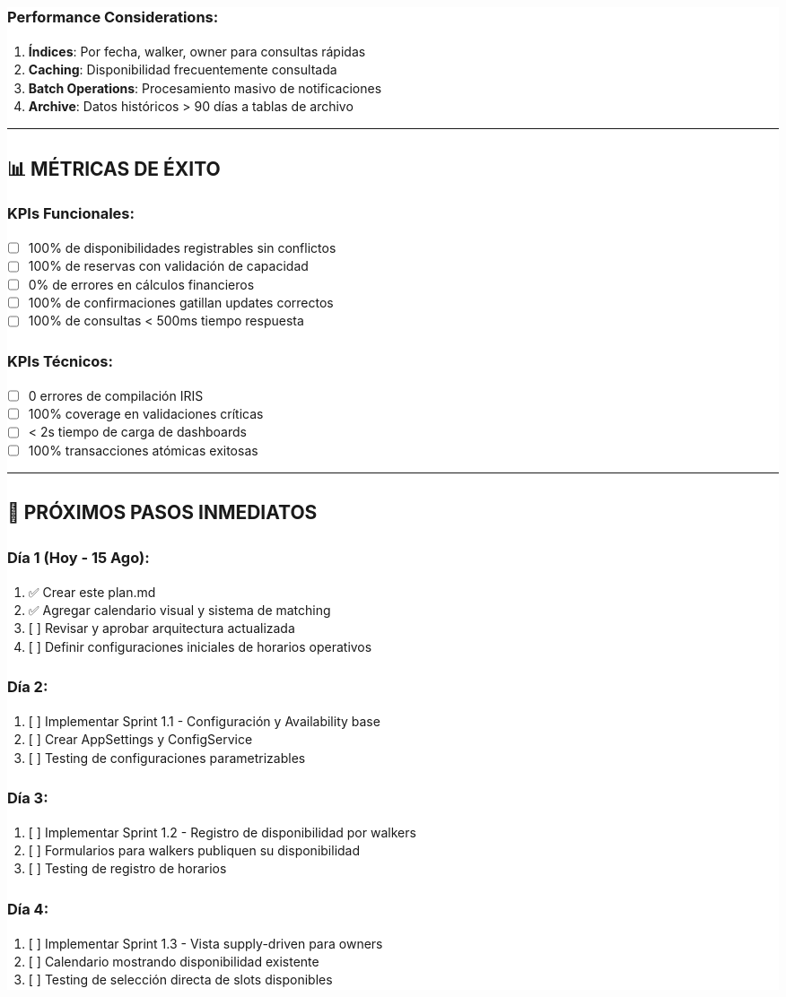 ### **Performance Considerations:**

1. **Índices**: Por fecha, walker, owner para consultas rápidas
2. **Caching**: Disponibilidad frecuentemente consultada
3. **Batch Operations**: Procesamiento masivo de notificaciones
4. **Archive**: Datos históricos > 90 días a tablas de archivo

---

## 📊 **MÉTRICAS DE ÉXITO**

### **KPIs Funcionales:**
- [ ] 100% de disponibilidades registrables sin conflictos
- [ ] 100% de reservas con validación de capacidad
- [ ] 0% de errores en cálculos financieros
- [ ] 100% de confirmaciones gatillan updates correctos
- [ ] 100% de consultas < 500ms tiempo respuesta

### **KPIs Técnicos:**
- [ ] 0 errores de compilación IRIS
- [ ] 100% coverage en validaciones críticas
- [ ] < 2s tiempo de carga de dashboards
- [ ] 100% transacciones atómicas exitosas

---

## 🎯 **PRÓXIMOS PASOS INMEDIATOS**

### **Día 1 (Hoy - 15 Ago):**
1. ✅ Crear este plan.md
2. ✅ Agregar calendario visual y sistema de matching
3. [ ] Revisar y aprobar arquitectura actualizada
4. [ ] Definir configuraciones iniciales de horarios operativos

### **Día 2:**
1. [ ] Implementar Sprint 1.1 - Configuración y Availability base
2. [ ] Crear AppSettings y ConfigService  
3. [ ] Testing de configuraciones parametrizables

### **Día 3:**
1. [ ] Implementar Sprint 1.2 - Registro de disponibilidad por walkers
2. [ ] Formularios para walkers publiquen su disponibilidad
3. [ ] Testing de registro de horarios

### **Día 4:**
1. [ ] Implementar Sprint 1.3 - Vista supply-driven para owners
2. [ ] Calendario mostrando disponibilidad existente
3. [ ] Testing de selección directa de slots disponibles
